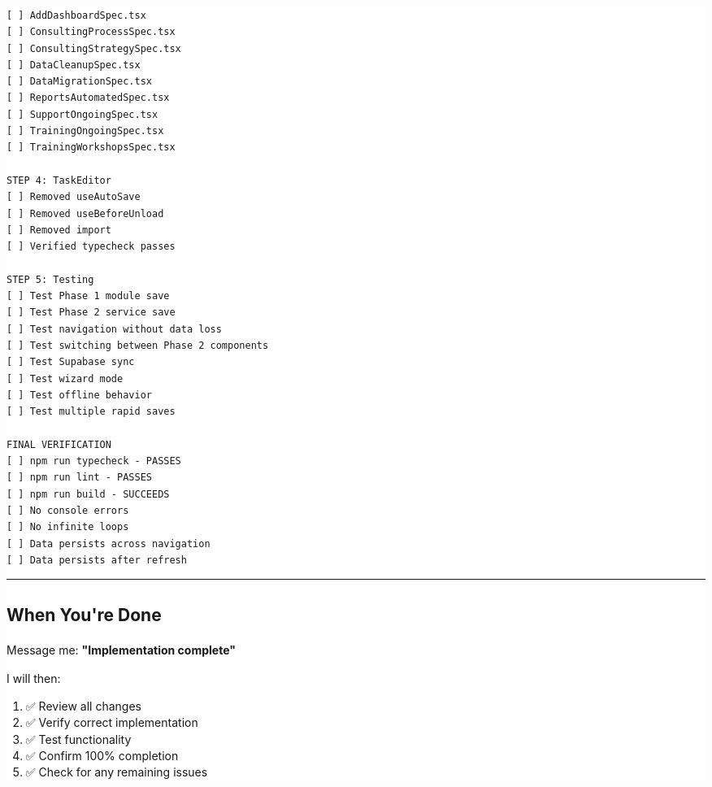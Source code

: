 ```
[ ] AddDashboardSpec.tsx
[ ] ConsultingProcessSpec.tsx
[ ] ConsultingStrategySpec.tsx
[ ] DataCleanupSpec.tsx
[ ] DataMigrationSpec.tsx
[ ] ReportsAutomatedSpec.tsx
[ ] SupportOngoingSpec.tsx
[ ] TrainingOngoingSpec.tsx
[ ] TrainingWorkshopsSpec.tsx

STEP 4: TaskEditor
[ ] Removed useAutoSave
[ ] Removed useBeforeUnload
[ ] Removed import
[ ] Verified typecheck passes

STEP 5: Testing
[ ] Test Phase 1 module save
[ ] Test Phase 2 service save
[ ] Test navigation without data loss
[ ] Test switching between Phase 2 components
[ ] Test Supabase sync
[ ] Test wizard mode
[ ] Test offline behavior
[ ] Test multiple rapid saves

FINAL VERIFICATION
[ ] npm run typecheck - PASSES
[ ] npm run lint - PASSES
[ ] npm run build - SUCCEEDS
[ ] No console errors
[ ] No infinite loops
[ ] Data persists across navigation
[ ] Data persists after refresh
```

---

## When You're Done

Message me: **"Implementation complete"**

I will then:
1. ✅ Review all changes
2. ✅ Verify correct implementation
3. ✅ Test functionality
4. ✅ Confirm 100% completion
5. ✅ Check for any remaining issues

